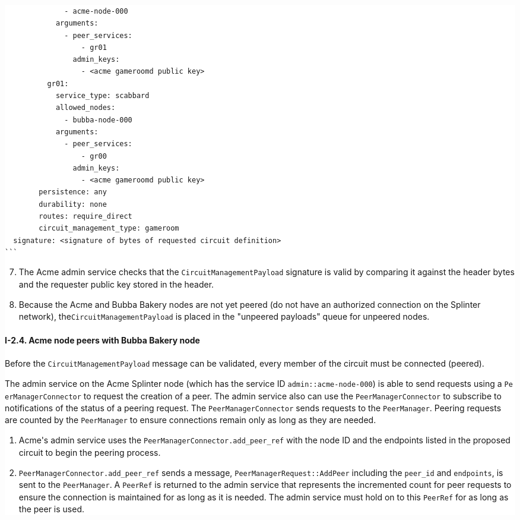                   - acme-node-000
                arguments:
                  - peer_services:
                      - gr01
                    admin_keys:
                      - <acme gameroomd public key>
              gr01:
                service_type: scabbard
                allowed_nodes:
                  - bubba-node-000
                arguments:
                  - peer_services:
                      - gr00
                    admin_keys:
                      - <acme gameroomd public key>
            persistence: any
            durability: none
            routes: require_direct
            circuit_management_type: gameroom
      signature: <signature of bytes of requested circuit definition>
    ```

7. The Acme admin service checks that the `​CircuitManagementPayload​` signature
   is valid by comparing it against the header bytes and the requester public
   key stored in the header.

8. Because the Acme and Bubba Bakery nodes are not yet peered (do not have an
   authorized connection on the Splinter network), the ​`CircuitManagementPayload​`
   is placed in the "unpeered payloads" queue for unpeered nodes.

#### I-2.4. Acme node peers with Bubba Bakery node

Before the `​CircuitManagementPayload​` message can be validated, every member of
the circuit must be connected (peered).

The admin service on the Acme Splinter node (which has the service ID
`admin::acme-node-000​`) is able to send requests using a `PeerManagerConnector`
to request the creation of a peer. The admin service also can use the
`PeerManagerConnector` to subscribe to notifications of the status of a peering
request. The `PeerManagerConnector` sends requests to the `PeerManager`. Peering
requests are counted by the `PeerManager` to ensure connections remain only as
long as they are needed.

1. Acme's admin service uses the `PeerManagerConnector.add_peer_ref` with the
   node ID and the endpoints listed in the proposed circuit to begin the peering
   process.

2. `PeerManagerConnector.add_peer_ref` sends a message,
   `PeerManagerRequest::AddPeer` including the `peer_id` and `endpoints`, is
   sent to the `PeerManager`. A `PeerRef` is returned to the admin service that
   represents the incremented count for peer requests to ensure the connection
   is maintained for as long as it is needed. The admin service must hold on to
   this `PeerRef` for as long as the peer is used.
